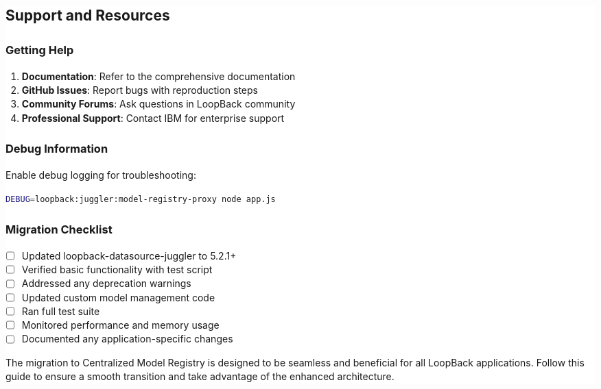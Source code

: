 ## Support and Resources

### Getting Help

1. **Documentation**: Refer to the comprehensive documentation
2. **GitHub Issues**: Report bugs with reproduction steps
3. **Community Forums**: Ask questions in LoopBack community
4. **Professional Support**: Contact IBM for enterprise support

### Debug Information

Enable debug logging for troubleshooting:

```bash
DEBUG=loopback:juggler:model-registry-proxy node app.js
```

### Migration Checklist

- [ ] Updated loopback-datasource-juggler to 5.2.1+
- [ ] Verified basic functionality with test script
- [ ] Addressed any deprecation warnings
- [ ] Updated custom model management code
- [ ] Ran full test suite
- [ ] Monitored performance and memory usage
- [ ] Documented any application-specific changes

The migration to Centralized Model Registry is designed to be seamless and beneficial for all LoopBack applications. Follow this guide to ensure a smooth transition and take advantage of the enhanced architecture.

